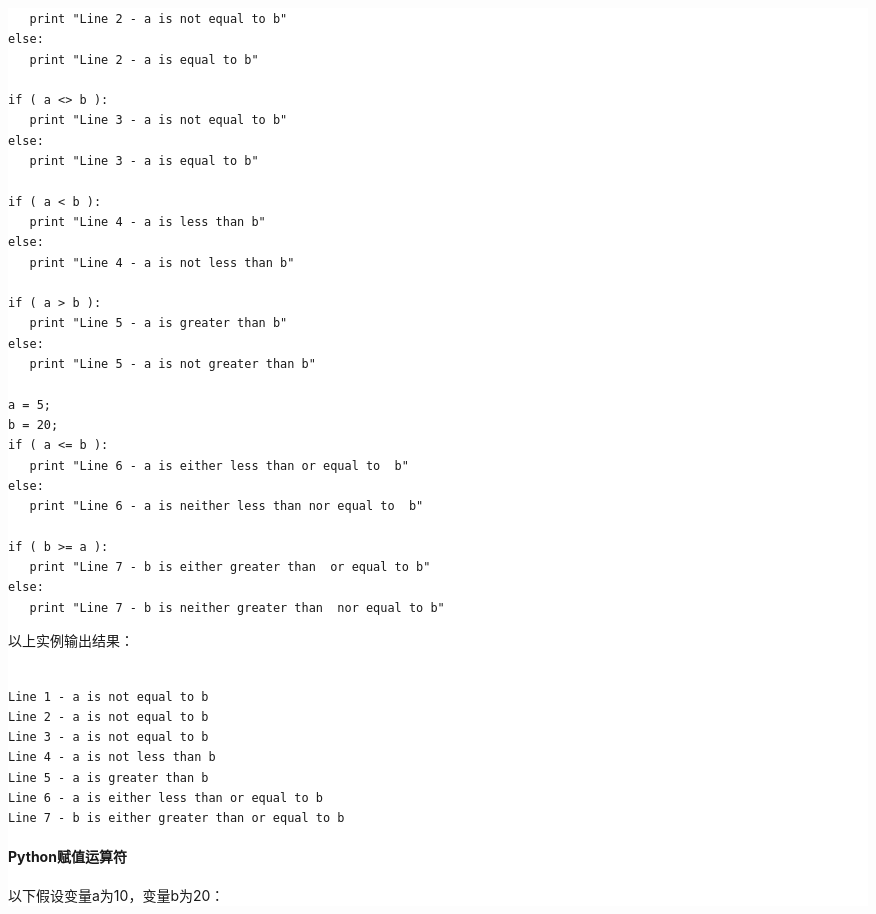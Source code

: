 ```
   print "Line 2 - a is not equal to b"
else:
   print "Line 2 - a is equal to b"

if ( a <> b ):
   print "Line 3 - a is not equal to b"
else:
   print "Line 3 - a is equal to b"

if ( a < b ):
   print "Line 4 - a is less than b" 
else:
   print "Line 4 - a is not less than b"

if ( a > b ):
   print "Line 5 - a is greater than b"
else:
   print "Line 5 - a is not greater than b"

a = 5;
b = 20;
if ( a <= b ):
   print "Line 6 - a is either less than or equal to  b"
else:
   print "Line 6 - a is neither less than nor equal to  b"

if ( b >= a ):
   print "Line 7 - b is either greater than  or equal to b"
else:
   print "Line 7 - b is neither greater than  nor equal to b"

```
 以上实例输出结果：

 
```

Line 1 - a is not equal to b
Line 2 - a is not equal to b
Line 3 - a is not equal to b
Line 4 - a is not less than b
Line 5 - a is greater than b
Line 6 - a is either less than or equal to b
Line 7 - b is either greater than or equal to b 

```
 

#### <span id="ysf3" ></span>Python赋值运算符

 以下假设变量a为10，变量b为20：

 
